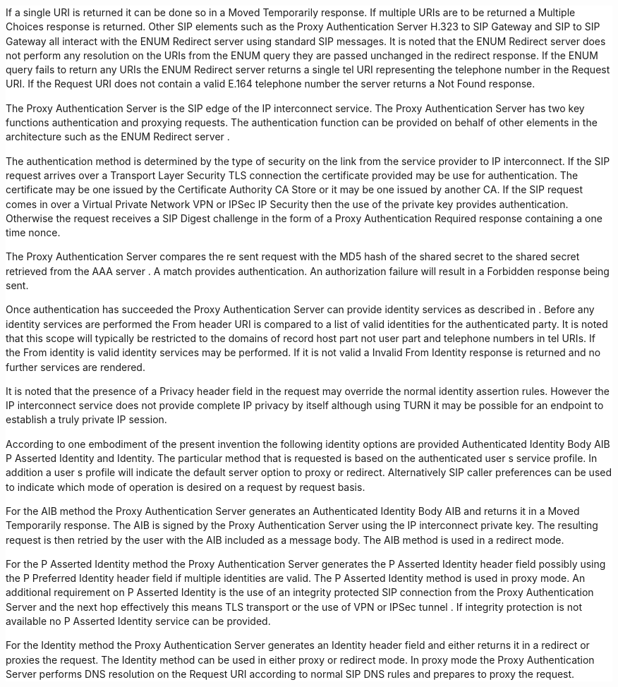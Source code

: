 If a single URI is returned it can be done so in a Moved Temporarily response. If multiple URIs are to be returned a Multiple Choices response is returned. Other SIP elements such as the Proxy Authentication Server H.323 to SIP Gateway and SIP to SIP Gateway all interact with the ENUM Redirect server using standard SIP messages. It is noted that the ENUM Redirect server does not perform any resolution on the URIs from the ENUM query they are passed unchanged in the redirect response. If the ENUM query fails to return any URIs the ENUM Redirect server returns a single tel URI representing the telephone number in the Request URI. If the Request URI does not contain a valid E.164 telephone number the server returns a Not Found response.

The Proxy Authentication Server is the SIP edge of the IP interconnect service. The Proxy Authentication Server has two key functions authentication and proxying requests. The authentication function can be provided on behalf of other elements in the architecture such as the ENUM Redirect server .

The authentication method is determined by the type of security on the link from the service provider to IP interconnect. If the SIP request arrives over a Transport Layer Security TLS connection the certificate provided may be use for authentication. The certificate may be one issued by the Certificate Authority CA Store or it may be one issued by another CA. If the SIP request comes in over a Virtual Private Network VPN or IPSec IP Security then the use of the private key provides authentication. Otherwise the request receives a SIP Digest challenge in the form of a Proxy Authentication Required response containing a one time nonce.

The Proxy Authentication Server compares the re sent request with the MD5 hash of the shared secret to the shared secret retrieved from the AAA server . A match provides authentication. An authorization failure will result in a Forbidden response being sent.

Once authentication has succeeded the Proxy Authentication Server can provide identity services as described in . Before any identity services are performed the From header URI is compared to a list of valid identities for the authenticated party. It is noted that this scope will typically be restricted to the domains of record host part not user part and telephone numbers in tel URIs. If the From identity is valid identity services may be performed. If it is not valid a Invalid From Identity response is returned and no further services are rendered.

It is noted that the presence of a Privacy header field in the request may override the normal identity assertion rules. However the IP interconnect service does not provide complete IP privacy by itself although using TURN it may be possible for an endpoint to establish a truly private IP session.

According to one embodiment of the present invention the following identity options are provided Authenticated Identity Body AIB P Asserted Identity and Identity. The particular method that is requested is based on the authenticated user s service profile. In addition a user s profile will indicate the default server option to proxy or redirect. Alternatively SIP caller preferences can be used to indicate which mode of operation is desired on a request by request basis.

For the AIB method the Proxy Authentication Server generates an Authenticated Identity Body AIB and returns it in a Moved Temporarily response. The AIB is signed by the Proxy Authentication Server using the IP interconnect private key. The resulting request is then retried by the user with the AIB included as a message body. The AIB method is used in a redirect mode.

For the P Asserted Identity method the Proxy Authentication Server generates the P Asserted Identity header field possibly using the P Preferred Identity header field if multiple identities are valid. The P Asserted Identity method is used in proxy mode. An additional requirement on P Asserted Identity is the use of an integrity protected SIP connection from the Proxy Authentication Server and the next hop effectively this means TLS transport or the use of VPN or IPSec tunnel . If integrity protection is not available no P Asserted Identity service can be provided.

For the Identity method the Proxy Authentication Server generates an Identity header field and either returns it in a redirect or proxies the request. The Identity method can be used in either proxy or redirect mode. In proxy mode the Proxy Authentication Server performs DNS resolution on the Request URI according to normal SIP DNS rules and prepares to proxy the request.
